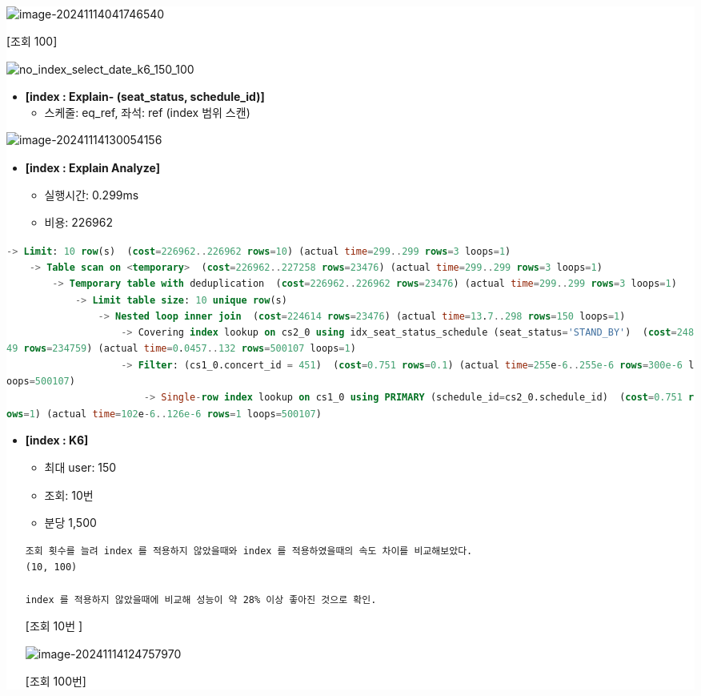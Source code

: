 ![image-20241114041746540](https://github.com/crimsorry/hhplus-concert-service/blob/main/docs/picture/no_index_select_date_k6_150_50.png)

[조회 100]

![no_index_select_date_k6_150_100](https://github.com/crimsorry/hhplus-concert-service/blob/main/docs/picture/no_index_select_date_k6_150_100.png)



* **[index : Explain- (seat_status, schedule_id)]**
  * 스케줄:  eq_ref, 좌석: ref (index 범위 스캔)


![image-20241114130054156](https://github.com/crimsorry/hhplus-concert-service/blob/main/docs/picture/index_idx_seat_status_schedule_select_date.png)

* **[index : Explain Analyze]**

  * 실행시간: 0.299ms

  * 비용: 226962

```sql
-> Limit: 10 row(s)  (cost=226962..226962 rows=10) (actual time=299..299 rows=3 loops=1)
    -> Table scan on <temporary>  (cost=226962..227258 rows=23476) (actual time=299..299 rows=3 loops=1)
        -> Temporary table with deduplication  (cost=226962..226962 rows=23476) (actual time=299..299 rows=3 loops=1)
            -> Limit table size: 10 unique row(s)
                -> Nested loop inner join  (cost=224614 rows=23476) (actual time=13.7..298 rows=150 loops=1)
                    -> Covering index lookup on cs2_0 using idx_seat_status_schedule (seat_status='STAND_BY')  (cost=24849 rows=234759) (actual time=0.0457..132 rows=500107 loops=1)
                    -> Filter: (cs1_0.concert_id = 451)  (cost=0.751 rows=0.1) (actual time=255e-6..255e-6 rows=300e-6 loops=500107)
                        -> Single-row index lookup on cs1_0 using PRIMARY (schedule_id=cs2_0.schedule_id)  (cost=0.751 rows=1) (actual time=102e-6..126e-6 rows=1 loops=500107)
```



* **[index : K6]**

  * 최대 user: 150

  * 조회: 10번  

  * 분당 1,500

  ```
  조회 횟수를 늘려 index 를 적용하지 않았을때와 index 를 적용하였을때의 속도 차이를 비교해보았다.
  (10, 100)
  
  index 를 적용하지 않았을때에 비교해 성능이 약 28% 이상 좋아진 것으로 확인. 
  ```

  [조회 10번 ]
  
  ![image-20241114124757970](https://github.com/crimsorry/hhplus-concert-service/blob/main/docs/picture/index_idx_seat_status_schedule_select_date_k6_150.png)
  
  [조회 100번]
  